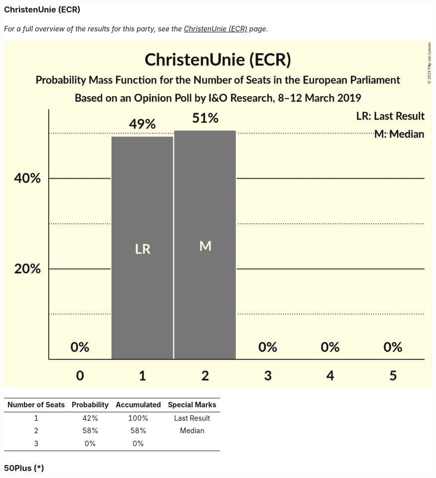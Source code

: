 ### ChristenUnie (ECR)

*For a full overview of the results for this party, see the [ChristenUnie (ECR)](party-christenunieecr.html) page.*

![Graph with seats probability mass function not yet produced](2019-03-12-IOResearch-seats-pmf-christenunieecr.png "Seats Probability Mass Function")

| Number of Seats | Probability | Accumulated | Special Marks |
|:---------------:|:-----------:|:-----------:|:-------------:|
| 1 | 42% | 100% | Last Result |
| 2 | 58% | 58% | Median |
| 3 | 0% | 0% |  |

### 50Plus (*)
